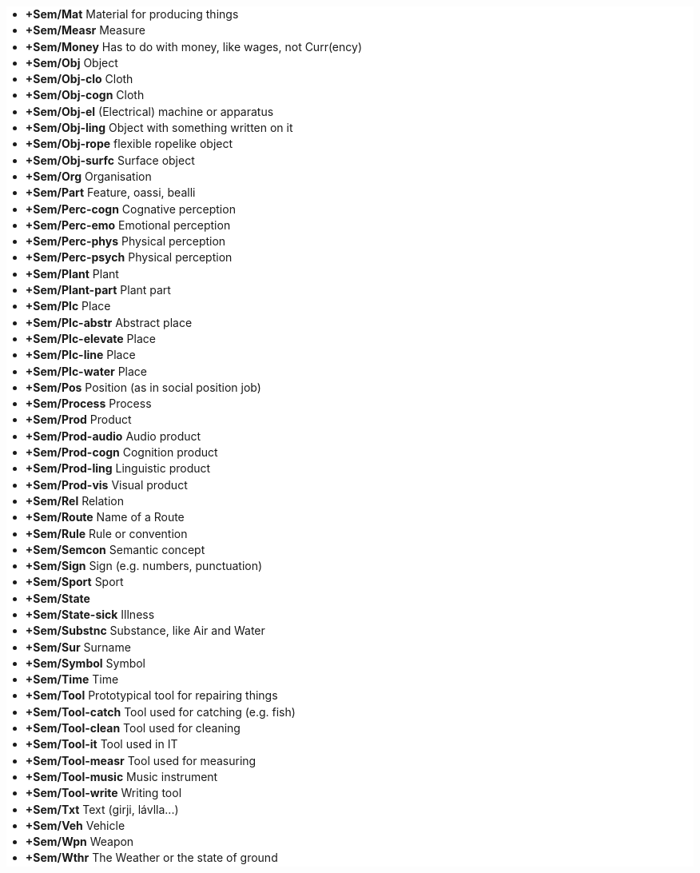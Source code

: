  * **+Sem/Mat** Material for producing things
 * **+Sem/Measr** Measure
 * **+Sem/Money** Has to do with money, like wages, not Curr(ency)
 * **+Sem/Obj** Object
 * **+Sem/Obj-clo** Cloth
 * **+Sem/Obj-cogn** Cloth
 * **+Sem/Obj-el** (Electrical) machine or apparatus
 * **+Sem/Obj-ling** Object with something written on it
 * **+Sem/Obj-rope** flexible ropelike object
 * **+Sem/Obj-surfc** Surface object
 * **+Sem/Org** Organisation
 * **+Sem/Part** Feature, oassi, bealli
 * **+Sem/Perc-cogn** Cognative perception
 * **+Sem/Perc-emo** Emotional perception
 * **+Sem/Perc-phys** Physical perception
 * **+Sem/Perc-psych** Physical perception
 * **+Sem/Plant** Plant
 * **+Sem/Plant-part** Plant part
 * **+Sem/Plc** Place
 * **+Sem/Plc-abstr** Abstract place
 * **+Sem/Plc-elevate** Place
 * **+Sem/Plc-line** Place
 * **+Sem/Plc-water** Place
 * **+Sem/Pos** Position (as in social position job)
 * **+Sem/Process** Process
 * **+Sem/Prod** Product
 * **+Sem/Prod-audio** Audio product
 * **+Sem/Prod-cogn** Cognition product
 * **+Sem/Prod-ling** Linguistic product
 * **+Sem/Prod-vis** Visual product
 * **+Sem/Rel** Relation
 * **+Sem/Route** Name of a Route
 * **+Sem/Rule** Rule or convention
 * **+Sem/Semcon** Semantic concept
 * **+Sem/Sign** Sign (e.g. numbers, punctuation) 
 * **+Sem/Sport** Sport
 * **+Sem/State** 
 * **+Sem/State-sick** Illness
 * **+Sem/Substnc** Substance, like Air and Water
 * **+Sem/Sur** Surname
 * **+Sem/Symbol** Symbol
 * **+Sem/Time** Time
 * **+Sem/Tool** Prototypical tool for repairing things
 * **+Sem/Tool-catch** Tool used for catching (e.g. fish)
 * **+Sem/Tool-clean** Tool used for cleaning
 * **+Sem/Tool-it** Tool used in IT
 * **+Sem/Tool-measr** Tool used for measuring
 * **+Sem/Tool-music** Music instrument
 * **+Sem/Tool-write** Writing tool
 * **+Sem/Txt** Text (girji, lávlla...)
 * **+Sem/Veh** Vehicle
 * **+Sem/Wpn** Weapon
 * **+Sem/Wthr** The Weather or the state of ground
